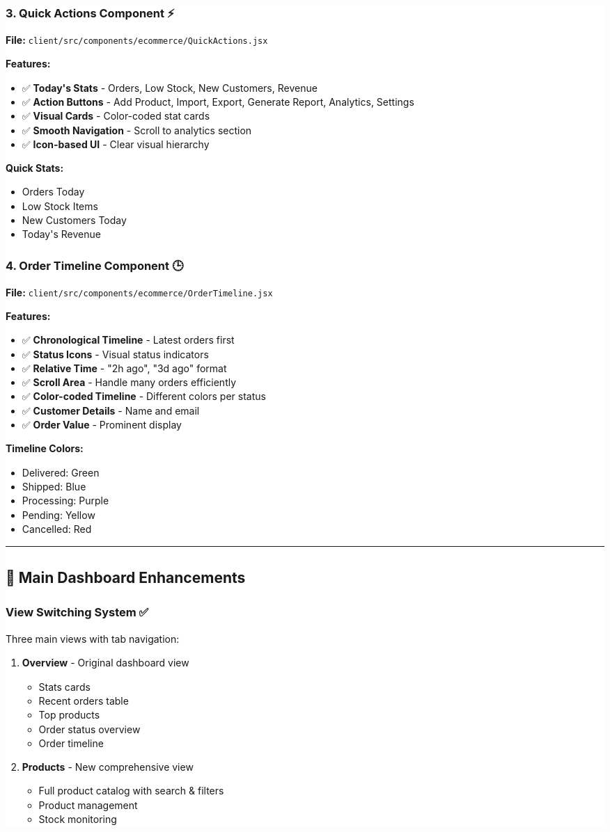 ### **3. Quick Actions Component** ⚡
**File:** `client/src/components/ecommerce/QuickActions.jsx`

**Features:**
- ✅ **Today's Stats** - Orders, Low Stock, New Customers, Revenue
- ✅ **Action Buttons** - Add Product, Import, Export, Generate Report, Analytics, Settings
- ✅ **Visual Cards** - Color-coded stat cards
- ✅ **Smooth Navigation** - Scroll to analytics section
- ✅ **Icon-based UI** - Clear visual hierarchy

**Quick Stats:**
- Orders Today
- Low Stock Items
- New Customers Today
- Today's Revenue

### **4. Order Timeline Component** 🕒
**File:** `client/src/components/ecommerce/OrderTimeline.jsx`

**Features:**
- ✅ **Chronological Timeline** - Latest orders first
- ✅ **Status Icons** - Visual status indicators
- ✅ **Relative Time** - "2h ago", "3d ago" format
- ✅ **Scroll Area** - Handle many orders efficiently
- ✅ **Color-coded Timeline** - Different colors per status
- ✅ **Customer Details** - Name and email
- ✅ **Order Value** - Prominent display

**Timeline Colors:**
- Delivered: Green
- Shipped: Blue
- Processing: Purple
- Pending: Yellow
- Cancelled: Red

---

## 🎨 Main Dashboard Enhancements

### **View Switching System** ✅
Three main views with tab navigation:

1. **Overview** - Original dashboard view
   - Stats cards
   - Recent orders table
   - Top products
   - Order status overview
   - Order timeline

2. **Products** - New comprehensive view
   - Full product catalog with search & filters
   - Product management
   - Stock monitoring
